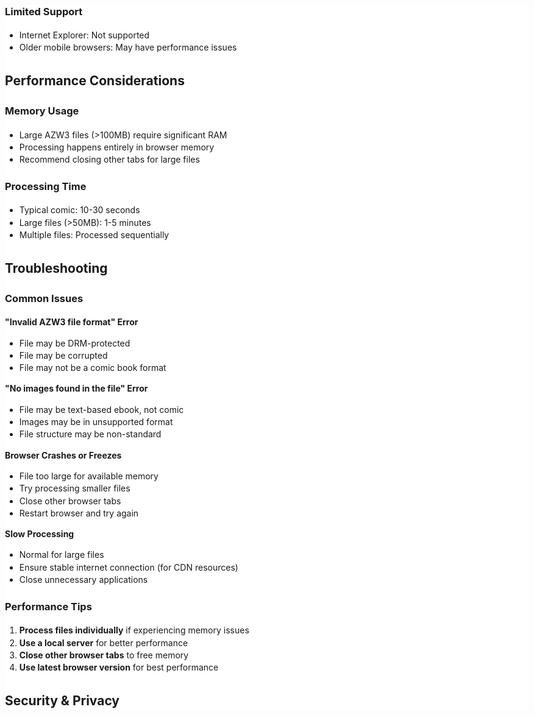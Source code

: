 ### Limited Support
- Internet Explorer: Not supported
- Older mobile browsers: May have performance issues

## Performance Considerations

### Memory Usage
- Large AZW3 files (>100MB) require significant RAM
- Processing happens entirely in browser memory
- Recommend closing other tabs for large files

### Processing Time
- Typical comic: 10-30 seconds
- Large files (>50MB): 1-5 minutes
- Multiple files: Processed sequentially

## Troubleshooting

### Common Issues

**"Invalid AZW3 file format" Error**
- File may be DRM-protected
- File may be corrupted
- File may not be a comic book format

**"No images found in the file" Error**
- File may be text-based ebook, not comic
- Images may be in unsupported format
- File structure may be non-standard

**Browser Crashes or Freezes**
- File too large for available memory
- Try processing smaller files
- Close other browser tabs
- Restart browser and try again

**Slow Processing**
- Normal for large files
- Ensure stable internet connection (for CDN resources)
- Close unnecessary applications

### Performance Tips

1. **Process files individually** if experiencing memory issues
2. **Use a local server** for better performance
3. **Close other browser tabs** to free memory
4. **Use latest browser version** for best performance

## Security & Privacy
